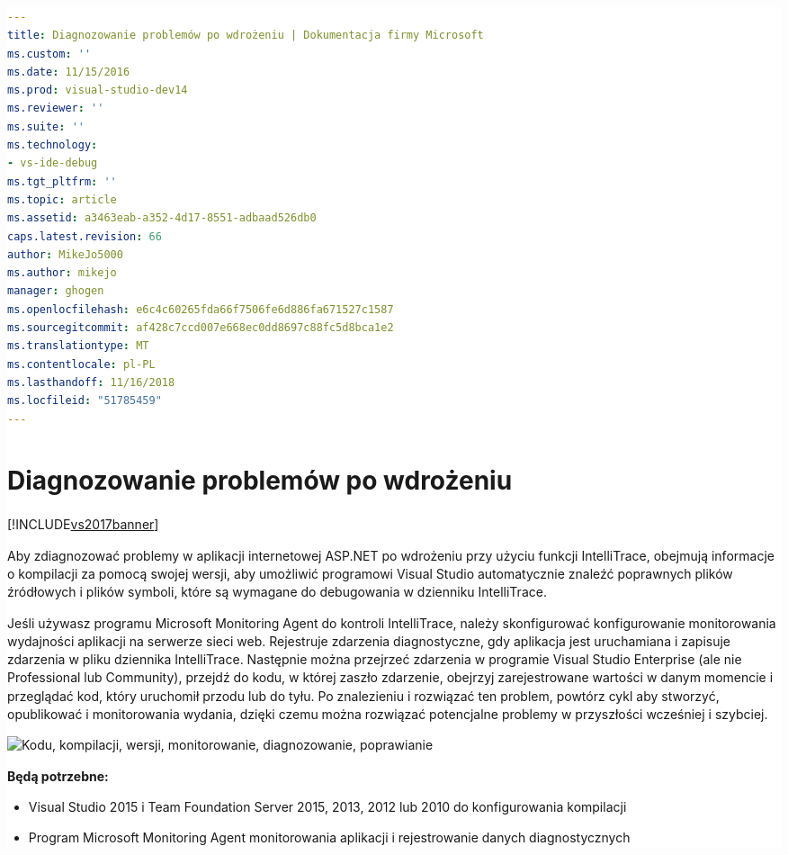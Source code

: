 ```yaml
---
title: Diagnozowanie problemów po wdrożeniu | Dokumentacja firmy Microsoft
ms.custom: ''
ms.date: 11/15/2016
ms.prod: visual-studio-dev14
ms.reviewer: ''
ms.suite: ''
ms.technology:
- vs-ide-debug
ms.tgt_pltfrm: ''
ms.topic: article
ms.assetid: a3463eab-a352-4d17-8551-adbaad526db0
caps.latest.revision: 66
author: MikeJo5000
ms.author: mikejo
manager: ghogen
ms.openlocfilehash: e6c4c60265fda66f7506fe6d886fa671527c1587
ms.sourcegitcommit: af428c7ccd007e668ec0dd8697c88fc5d8bca1e2
ms.translationtype: MT
ms.contentlocale: pl-PL
ms.lasthandoff: 11/16/2018
ms.locfileid: "51785459"
---
```

# <a name="diagnose-problems-after-deployment"></a>Diagnozowanie problemów po wdrożeniu
[!INCLUDE[vs2017banner](../includes/vs2017banner.md)]

Aby zdiagnozować problemy w aplikacji internetowej ASP.NET po wdrożeniu przy użyciu funkcji IntelliTrace, obejmują informacje o kompilacji za pomocą swojej wersji, aby umożliwić programowi Visual Studio automatycznie znaleźć poprawnych plików źródłowych i plików symboli, które są wymagane do debugowania w dzienniku IntelliTrace.  
  
 Jeśli używasz programu Microsoft Monitoring Agent do kontroli IntelliTrace, należy skonfigurować konfigurowanie monitorowania wydajności aplikacji na serwerze sieci web. Rejestruje zdarzenia diagnostyczne, gdy aplikacja jest uruchamiana i zapisuje zdarzenia w pliku dziennika IntelliTrace. Następnie można przejrzeć zdarzenia w programie Visual Studio Enterprise (ale nie Professional lub Community), przejdź do kodu, w której zaszło zdarzenie, obejrzyj zarejestrowane wartości w danym momencie i przeglądać kod, który uruchomił przodu lub do tyłu. Po znalezieniu i rozwiązać ten problem, powtórz cykl aby stworzyć, opublikować i monitorowania wydania, dzięki czemu można rozwiązać potencjalne problemy w przyszłości wcześniej i szybciej.  
  
 ![Kodu, kompilacji, wersji, monitorowanie, diagnozowanie, poprawianie](../debugger/media/ffr-cycle.png "FFR_Cycle")  
  
 **Będą potrzebne:**  
  
-   Visual Studio 2015 i Team Foundation Server 2015, 2013, 2012 lub 2010 do konfigurowania kompilacji  
  
-   Program Microsoft Monitoring Agent monitorowania aplikacji i rejestrowanie danych diagnostycznych  
  
